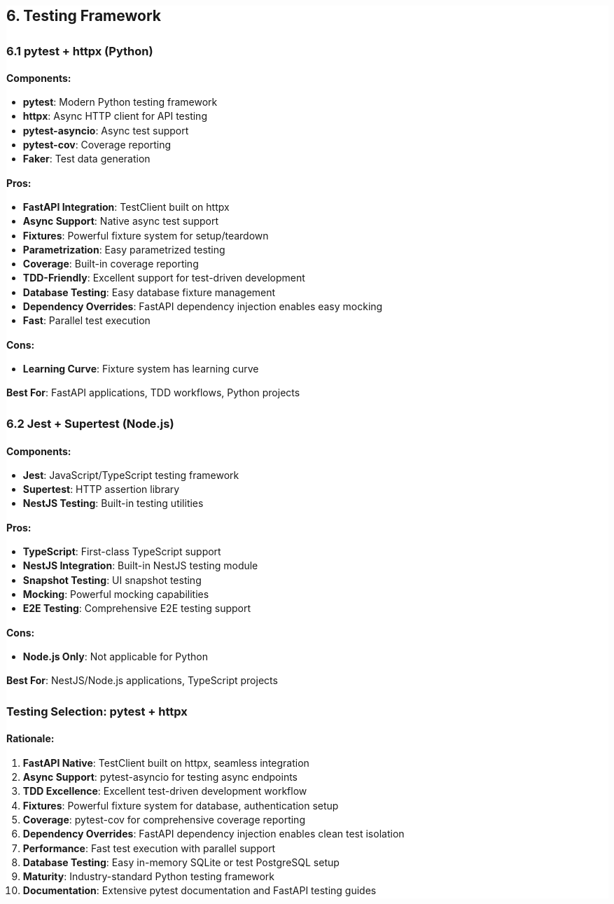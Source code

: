 ## 6. Testing Framework

### 6.1 pytest + httpx (Python)

**Components:**
- **pytest**: Modern Python testing framework
- **httpx**: Async HTTP client for API testing
- **pytest-asyncio**: Async test support
- **pytest-cov**: Coverage reporting
- **Faker**: Test data generation

**Pros:**
- **FastAPI Integration**: TestClient built on httpx
- **Async Support**: Native async test support
- **Fixtures**: Powerful fixture system for setup/teardown
- **Parametrization**: Easy parametrized testing
- **Coverage**: Built-in coverage reporting
- **TDD-Friendly**: Excellent support for test-driven development
- **Database Testing**: Easy database fixture management
- **Dependency Overrides**: FastAPI dependency injection enables easy mocking
- **Fast**: Parallel test execution

**Cons:**
- **Learning Curve**: Fixture system has learning curve

**Best For**: FastAPI applications, TDD workflows, Python projects

### 6.2 Jest + Supertest (Node.js)

**Components:**
- **Jest**: JavaScript/TypeScript testing framework
- **Supertest**: HTTP assertion library
- **NestJS Testing**: Built-in testing utilities

**Pros:**
- **TypeScript**: First-class TypeScript support
- **NestJS Integration**: Built-in NestJS testing module
- **Snapshot Testing**: UI snapshot testing
- **Mocking**: Powerful mocking capabilities
- **E2E Testing**: Comprehensive E2E testing support

**Cons:**
- **Node.js Only**: Not applicable for Python

**Best For**: NestJS/Node.js applications, TypeScript projects

### Testing Selection: pytest + httpx

**Rationale:**

1. **FastAPI Native**: TestClient built on httpx, seamless integration
2. **Async Support**: pytest-asyncio for testing async endpoints
3. **TDD Excellence**: Excellent test-driven development workflow
4. **Fixtures**: Powerful fixture system for database, authentication setup
5. **Coverage**: pytest-cov for comprehensive coverage reporting
6. **Dependency Overrides**: FastAPI dependency injection enables clean test isolation
7. **Performance**: Fast test execution with parallel support
8. **Database Testing**: Easy in-memory SQLite or test PostgreSQL setup
9. **Maturity**: Industry-standard Python testing framework
10. **Documentation**: Extensive pytest documentation and FastAPI testing guides

